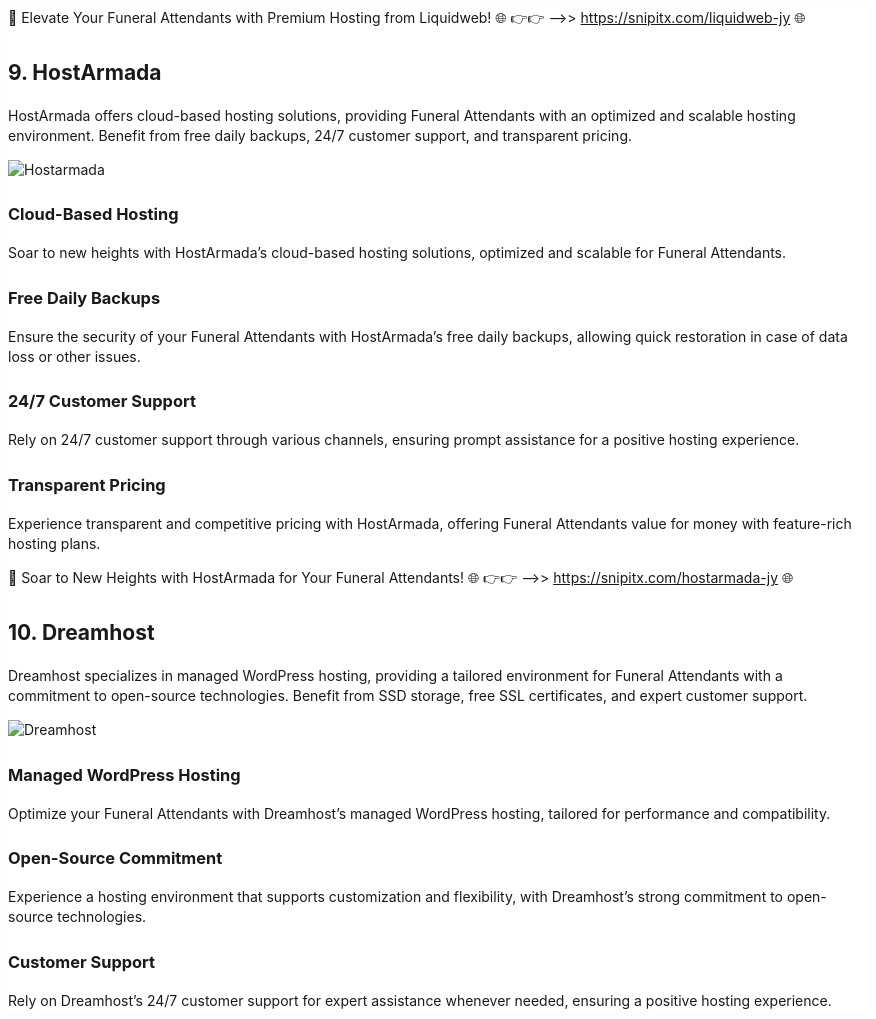 🚀 Elevate Your Funeral Attendants with Premium Hosting from Liquidweb! 🌐
👉👉 -->> https://snipitx.com/liquidweb-jy 🌐

## 9. HostArmada

HostArmada offers cloud-based hosting solutions, providing Funeral Attendants with an optimized and scalable hosting environment. Benefit from free daily backups, 24/7 customer support, and transparent pricing.

![Hostarmada](https://i.imgur.com/KFbdf3o.jpeg "Hostarmada Hosting")

### Cloud-Based Hosting
Soar to new heights with HostArmada’s cloud-based hosting solutions, optimized and scalable for Funeral Attendants.

### Free Daily Backups
Ensure the security of your Funeral Attendants with HostArmada’s free daily backups, allowing quick restoration in case of data loss or other issues.

### 24/7 Customer Support
Rely on 24/7 customer support through various channels, ensuring prompt assistance for a positive hosting experience.

### Transparent Pricing
Experience transparent and competitive pricing with HostArmada, offering Funeral Attendants value for money with feature-rich hosting plans.

🚀 Soar to New Heights with HostArmada for Your Funeral Attendants! 🌐
👉👉 -->> https://snipitx.com/hostarmada-jy 🌐

## 10. Dreamhost

Dreamhost specializes in managed WordPress hosting, providing a tailored environment for Funeral Attendants with a commitment to open-source technologies. Benefit from SSD storage, free SSL certificates, and expert customer support.

![Dreamhost](https://i.imgur.com/rXIg8ip.jpeg "Dreamhost Hosting")

### Managed WordPress Hosting
Optimize your Funeral Attendants with Dreamhost’s managed WordPress hosting, tailored for performance and compatibility.

### Open-Source Commitment
Experience a hosting environment that supports customization and flexibility, with Dreamhost’s strong commitment to open-source technologies.

### Customer Support
Rely on Dreamhost’s 24/7 customer support for expert assistance whenever needed, ensuring a positive hosting experience.
